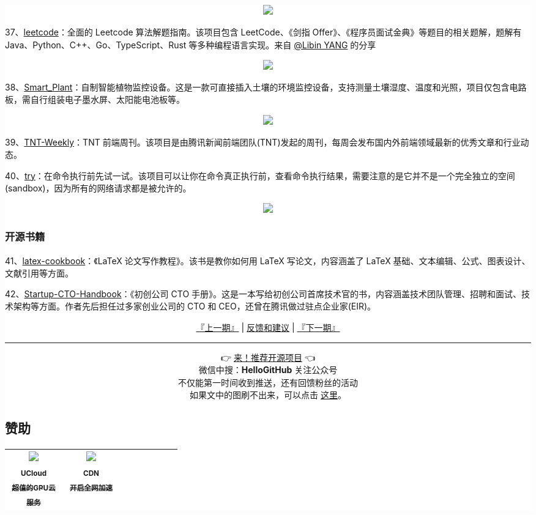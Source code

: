 <p align="center"><img src='https://raw.githubusercontent.com/521xueweihan/img3/master/hellogithub/91/263452252.png' style="max-width:80%; max-height=80%;"></img></p>

37、[leetcode](https://hellogithub.com/periodical/statistics/click?target=https://github.com/doocs/leetcode)：全面的 Leetcode 算法解题指南。该项目包含 LeetCode、《剑指 Offer》、《程序员面试金典》等题目的相关题解，题解有 Java、Python、C++、Go、TypeScript、Rust 等多种编程语言实现。来自 [@Libin YANG](https://hellogithub.com/user/S4pJLklBWN7VYg0) 的分享

<p align="center"><img src='https://raw.githubusercontent.com/521xueweihan/img3/master/hellogithub/91/149001365.png' style="max-width:80%; max-height=80%;"></img></p>

38、[Smart_Plant](https://hellogithub.com/periodical/statistics/click?target=https://github.com/JGAguado/Smart_Plant)：自制智能植物监控设备。这是一款可直接插入土壤的环境监控设备，支持测量土壤湿度、温度和光照，项目仅包含电路板，需自行组装电子墨水屏、太阳能电池板等。

<p align="center"><img src='https://raw.githubusercontent.com/521xueweihan/img3/master/hellogithub/91/481248355.jpg' style="max-width:80%; max-height=80%;"></img></p>

39、[TNT-Weekly](https://hellogithub.com/periodical/statistics/click?target=https://github.com/tnfe/TNT-Weekly)：TNT 前端周刊。该项目是由腾讯新闻前端团队(TNT)发起的周刊，每周会发布国内外前端领域最新的优秀文章和行业动态。

40、[try](https://hellogithub.com/periodical/statistics/click?target=https://github.com/binpash/try)：在命令执行前先试一试。该项目可以让你在命令真正执行前，查看命令执行结果，需要注意的是它并不是一个完全独立的空间(sandbox)，因为所有的网络请求都是被允许的。

<p align="center"><img src='https://raw.githubusercontent.com/521xueweihan/img3/master/hellogithub/91/642077719.gif' style="max-width:80%; max-height=80%;"></img></p>

### 开源书籍
41、[latex-cookbook](https://hellogithub.com/periodical/statistics/click?target=https://github.com/xinychen/latex-cookbook)：《LaTeX 论文写作教程》。该书是教你如何用 LaTeX 写论文，内容涵盖了 LaTeX 基础、文本编辑、公式、图表设计、文献引用等方面。

42、[Startup-CTO-Handbook](https://hellogithub.com/periodical/statistics/click?target=https://github.com/ZachGoldberg/Startup-CTO-Handbook)：《初创公司 CTO 手册》。这是一本写给初创公司首席技术官的书，内容涵盖技术团队管理、招聘和面试、技术架构等方面。作者先后担任过多家创业公司的 CTO 和 CEO，还曾在腾讯做过驻点企业家(EIR)。



<p align="center">
    <a href="https://github.com/521xueweihan/HelloGitHub/blob/master/content/HelloGitHub90.md">『上一期』</a> | <a href='https://github.com/521xueweihan/HelloGitHub/issues/899'>反馈和建议</a> | <a href="https://github.com/521xueweihan/HelloGitHub/blob/master/content/HelloGitHub92.md">『下一期』</a>
</p>

---
<p align="center">
    👉 <a href='https://hellogithub.com/periodical'>来！推荐开源项目</a> 👈<br>
    微信中搜：<strong>HelloGitHub</strong> 关注公众号<br>
    不仅能第一时间收到推送，还有回馈粉丝的活动<br>
    如果文中的图刷不出来，可以点击 <a href='https://hellogithub.com/periodical/volume/91'>这里</a>。
</p>

## 赞助


<table>
  <thead>
    <tr>
      <th align="center" style="width: 80px;">
        <a href="https://www.compshare.cn/?utm_term=logo&utm_campaign=hellogithub&utm_source=otherdsp&utm_medium=display&ytag=logo_hellogithub_otherdsp_display">          <img src="https://raw.githubusercontent.com/521xueweihan/img_logo/master/logo/ucloud.png" width="60px"><br>
          <sub>UCloud</sub><br>
          <sub>超值的GPU云服务</sub>
        </a>
      </th>
      <th align="center" style="width: 80px;">
        <a href="https://www.upyun.com/?from=hellogithub">
          <img src="https://raw.githubusercontent.com/521xueweihan/img_logo/master/logo/upyun.png" width="60px"><br>
          <sub>CDN</sub><br>
          <sub>开启全网加速</sub>
        </a>
      </th>
      <th align="center" style="width: 80px;">